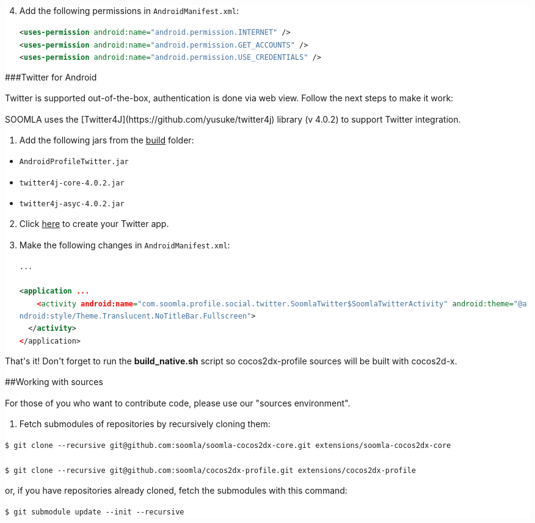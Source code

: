 4. Add the following permissions in `AndroidManifest.xml`:

    ``` xml
    <uses-permission android:name="android.permission.INTERNET" />
    <uses-permission android:name="android.permission.GET_ACCOUNTS" />
    <uses-permission android:name="android.permission.USE_CREDENTIALS" />
    ```

###Twitter for Android

Twitter is supported out-of-the-box, authentication is done via web view. Follow the next steps to make it work:

<div class="info-box">SOOMLA uses the [Twitter4J](https://github.com/yusuke/twitter4j) library (v 4.0.2) to support Twitter integration.</div>

1. Add the following jars from the [build](https://github.com/soomla/android-profile/tree/master/build) folder:

  - `AndroidProfileTwitter.jar`

  - `twitter4j-core-4.0.2.jar`

  - `twitter4j-asyc-4.0.2.jar`

2. Click [here](https://apps.twitter.com/) to create your Twitter app.

3. Make the following changes in `AndroidManifest.xml`:

      ```xml
      ...

      <application ...
          <activity android:name="com.soomla.profile.social.twitter.SoomlaTwitter$SoomlaTwitterActivity" android:theme="@android:style/Theme.Translucent.NoTitleBar.Fullscreen">
        </activity>
      </application>
      ```

That's it! Don't forget to run the **build_native.sh** script so cocos2dx-profile sources will be built with cocos2d-x.

##Working with sources

For those of you who want to contribute code, please use our "sources environment".

1. Fetch submodules of repositories by recursively cloning them:

  ```
  $ git clone --recursive git@github.com:soomla/soomla-cocos2dx-core.git extensions/soomla-cocos2dx-core

  $ git clone --recursive git@github.com:soomla/cocos2dx-profile.git extensions/cocos2dx-profile
  ```

  or, if you have repositories already cloned, fetch the submodules with this command:

  ```
  $ git submodule update --init --recursive
  ```

